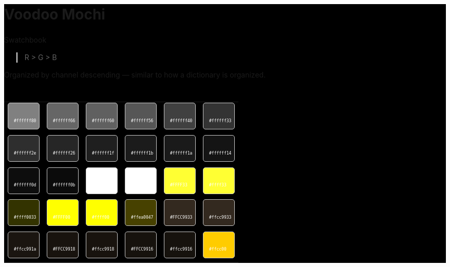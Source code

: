 # Voodoo Mochi

Swatchbook

> R > G > B

Organized by channel descending — similar to how a dictionary is organized.

<style>
body {
  background: #000000;
}

th {
    color: transparent !important;
    border: none !important;
}
tr > *, td {
    border: none !important;
  text-align: center !important;
  vertical-align: middle !important;
  horizontal-align: center !important;
  position: relative !important;
  text-align: center !important;
  background-blend-mode: normal !important;
}
td *:not(span) {
  font-size: 8px !important;
  color: #FFF !important;
  background: transparent !important;
  position: absolute !important;
  text-blend-mode: difference !important;
  z-index: 10 !important;
  top: 50% !important;
  left: 50% ! !important;
  margin-left: -25% !important;
}
td span {
    height: 50px !important;
    border-radius: 5px !important;
    margin: 0 !important;
    width: 60px !important;
}
</style>

| --- | --- | --- | --- | --- | --- |
| ---------------------------------------------------------------------------------------------------------------------------------- | ---------------------------------------------------------------------------------------------------------------------------------- | ---------------------------------------------------------------------------------------------------------------------------------- | ---------------------------------------------------------------------------------------------------------------------------------- | ---------------------------------------------------------------------------------------------------------------------------------- | ---------------------------------------------------------------------------------------------------------------------------------- |
| <span style="display:inline-block;width:60px;height:20px;background-color:#ffffff80;border:1px solid #ccc;"></span><br>`#ffffff80` | <span style="display:inline-block;width:60px;height:20px;background-color:#ffffff66;border:1px solid #ccc;"></span><br>`#ffffff66` | <span style="display:inline-block;width:60px;height:20px;background-color:#ffffff60;border:1px solid #ccc;"></span><br>`#ffffff60` | <span style="display:inline-block;width:60px;height:20px;background-color:#ffffff56;border:1px solid #ccc;"></span><br>`#ffffff56` | <span style="display:inline-block;width:60px;height:20px;background-color:#ffffff40;border:1px solid #ccc;"></span><br>`#ffffff40` | <span style="display:inline-block;width:60px;height:20px;background-color:#ffffff33;border:1px solid #ccc;"></span><br>`#ffffff33` |
| <span style="display:inline-block;width:60px;height:20px;background-color:#ffffff2e;border:1px solid #ccc;"></span><br>`#ffffff2e` | <span style="display:inline-block;width:60px;height:20px;background-color:#ffffff26;border:1px solid #ccc;"></span><br>`#ffffff26` | <span style="display:inline-block;width:60px;height:20px;background-color:#ffffff1f;border:1px solid #ccc;"></span><br>`#ffffff1f` | <span style="display:inline-block;width:60px;height:20px;background-color:#ffffff1b;border:1px solid #ccc;"></span><br>`#ffffff1b` | <span style="display:inline-block;width:60px;height:20px;background-color:#ffffff1a;border:1px solid #ccc;"></span><br>`#ffffff1a` | <span style="display:inline-block;width:60px;height:20px;background-color:#ffffff14;border:1px solid #ccc;"></span><br>`#ffffff14` |
| <span style="display:inline-block;width:60px;height:20px;background-color:#ffffff0d;border:1px solid #ccc;"></span><br>`#ffffff0d` | <span style="display:inline-block;width:60px;height:20px;background-color:#ffffff0b;border:1px solid #ccc;"></span><br>`#ffffff0b` | <span style="display:inline-block;width:60px;height:20px;background-color:#FFFFFF;border:1px solid #ccc;"></span><br>`#FFFFFF` | <span style="display:inline-block;width:60px;height:20px;background-color:#ffffff;border:1px solid #ccc;"></span><br>`#ffffff` | <span style="display:inline-block;width:60px;height:20px;background-color:#FFFF33;border:1px solid #ccc;"></span><br>`#FFFF33` | <span style="display:inline-block;width:60px;height:20px;background-color:#ffff33;border:1px solid #ccc;"></span><br>`#ffff33` |
| <span style="display:inline-block;width:60px;height:20px;background-color:#ffff0033;border:1px solid #ccc;"></span><br>`#ffff0033` | <span style="display:inline-block;width:60px;height:20px;background-color:#FFFF00;border:1px solid #ccc;"></span><br>`#FFFF00` | <span style="display:inline-block;width:60px;height:20px;background-color:#ffff00;border:1px solid #ccc;"></span><br>`#ffff00` | <span style="display:inline-block;width:60px;height:20px;background-color:#ffea0047;border:1px solid #ccc;"></span><br>`#ffea0047` | <span style="display:inline-block;width:60px;height:20px;background-color:#FFCC9933;border:1px solid #ccc;"></span><br>`#FFCC9933` | <span style="display:inline-block;width:60px;height:20px;background-color:#ffcc9933;border:1px solid #ccc;"></span><br>`#ffcc9933` |
| <span style="display:inline-block;width:60px;height:20px;background-color:#ffcc991a;border:1px solid #ccc;"></span><br>`#ffcc991a` | <span style="display:inline-block;width:60px;height:20px;background-color:#FFCC9918;border:1px solid #ccc;"></span><br>`#FFCC9918` | <span style="display:inline-block;width:60px;height:20px;background-color:#ffcc9918;border:1px solid #ccc;"></span><br>`#ffcc9918` | <span style="display:inline-block;width:60px;height:20px;background-color:#FFCC9916;border:1px solid #ccc;"></span><br>`#FFCC9916` | <span style="display:inline-block;width:60px;height:20px;background-color:#ffcc9916;border:1px solid #ccc;"></span><br>`#ffcc9916` | <span style="display:inline-block;width:60px;height:20px;background-color:#ffcc00;border:1px solid #ccc;"></span><br>`#ffcc00` |